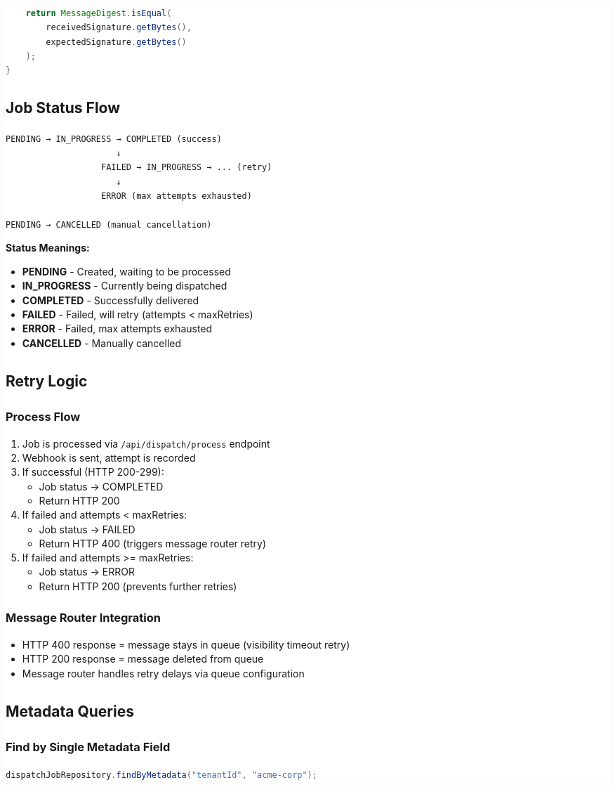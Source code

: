 ```java
    return MessageDigest.isEqual(
        receivedSignature.getBytes(),
        expectedSignature.getBytes()
    );
}
```

## Job Status Flow

```
PENDING → IN_PROGRESS → COMPLETED (success)
                      ↓
                   FAILED → IN_PROGRESS → ... (retry)
                      ↓
                   ERROR (max attempts exhausted)

PENDING → CANCELLED (manual cancellation)
```

**Status Meanings:**
- **PENDING** - Created, waiting to be processed
- **IN_PROGRESS** - Currently being dispatched
- **COMPLETED** - Successfully delivered
- **FAILED** - Failed, will retry (attempts < maxRetries)
- **ERROR** - Failed, max attempts exhausted
- **CANCELLED** - Manually cancelled

## Retry Logic

### Process Flow
1. Job is processed via `/api/dispatch/process` endpoint
2. Webhook is sent, attempt is recorded
3. If successful (HTTP 200-299):
   - Job status → COMPLETED
   - Return HTTP 200
4. If failed and attempts < maxRetries:
   - Job status → FAILED
   - Return HTTP 400 (triggers message router retry)
5. If failed and attempts >= maxRetries:
   - Job status → ERROR
   - Return HTTP 200 (prevents further retries)

### Message Router Integration
- HTTP 400 response = message stays in queue (visibility timeout retry)
- HTTP 200 response = message deleted from queue
- Message router handles retry delays via queue configuration

## Metadata Queries

### Find by Single Metadata Field
```java
dispatchJobRepository.findByMetadata("tenantId", "acme-corp");
```
